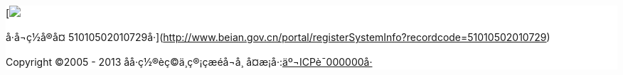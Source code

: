 [![](static/picture/hui.png)

å·å¬ç½å®å¤ 51010502010729å·](http://www.beian.gov.cn/portal/registerSystemInfo?recordcode=51010502010729)

  
Copyright ©2005 - 2013 åå·ç½®èç©ä¸ç®¡çæéå¬å¸ å¤æ¡å·:[äº¬ICPè¯000000å·](http://beian.miit.gov.cn/)